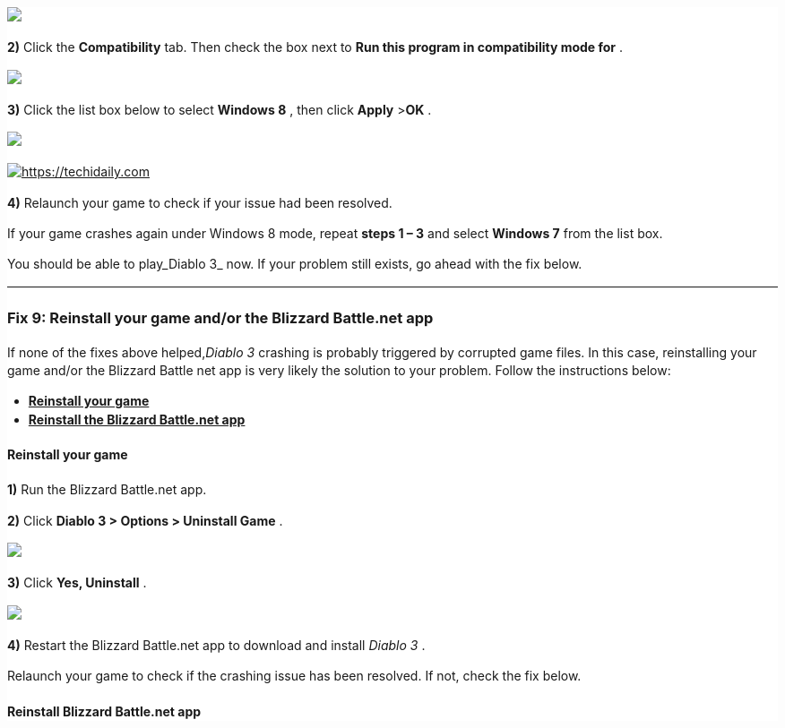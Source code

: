 ![](https://images.drivereasy.com/wp-content/uploads/2019/09/image-512.png)

**2)**  Click the **Compatibility**  tab. Then check the box next to **Run this program in compatibility mode for** .

![](https://images.drivereasy.com/wp-content/uploads/2019/09/image-510.png)

**3)**  Click the list box below to select **Windows 8** , then click **Apply** \>**OK** .

![](https://images.drivereasy.com/wp-content/uploads/2019/09/image-511.png)


<a href="https://appsumo.8odi.net/c/5597632/2123749/7443" target="_top" id="2123749">
  <img src="//a.impactradius-go.com/display-ad/7443-2123749" border="0" alt="https://techidaily.com" width="728" height="90"/>
</a>
<img height="0" width="0" src="https://appsumo.8odi.net/i/5597632/2123749/7443" style="position:absolute;visibility:hidden;" border="0" />


**4)**  Relaunch your game to check if your issue had been resolved.

 If your game crashes again under Windows 8 mode, repeat **steps 1 – 3** and select **Windows 7**  from the list box.

 You should be able to play_Diablo 3_ now. If your problem still exists, go ahead with the fix below.

---

### Fix 9: Reinstall your game and/or the Blizzard Battle.net app

 If none of the fixes above helped,_Diablo 3_ crashing is probably triggered by corrupted game files. In this case, reinstalling your game and/or the Blizzard Battle net app is very likely the solution to your problem. Follow the instructions below:

* [**Reinstall your game**](https://tools.techidaily.com/drivereasy/download/)
* [**Reinstall the Blizzard Battle.net app**](https://tools.techidaily.com/drivereasy/download/)

#### Reinstall your game

**1)** Run the Blizzard Battle.net app.

**2)** Click **Diablo 3 > Options > Uninstall Game** .

![](https://images.drivereasy.com/wp-content/uploads/2019/09/image-508.png)

**3)** Click **Yes, Uninstall** .

![](https://images.drivereasy.com/wp-content/uploads/2019/09/image-513.png)

**4)** Restart the Blizzard Battle.net app to download and install _Diablo 3_ .

 Relaunch your game to check if the crashing issue has been resolved. If not, check the fix below.

#### Reinstall Blizzard Battle.net app
